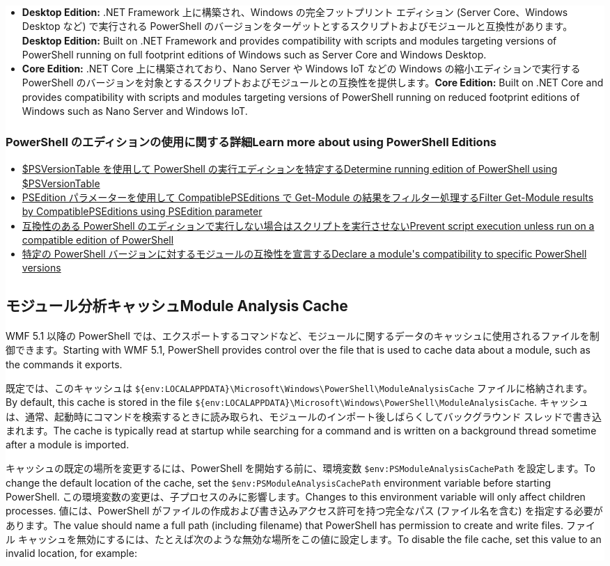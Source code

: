 - <span data-ttu-id="0df6d-134">**Desktop Edition:** .NET Framework 上に構築され、Windows の完全フットプリント エディション (Server Core、Windows Desktop など) で実行される PowerShell のバージョンをターゲットとするスクリプトおよびモジュールと互換性があります。</span><span class="sxs-lookup"><span data-stu-id="0df6d-134">**Desktop Edition:** Built on .NET Framework and provides compatibility with scripts and modules targeting versions of PowerShell running on full footprint editions of Windows such as Server Core and Windows Desktop.</span></span>
- <span data-ttu-id="0df6d-135">**Core Edition:** .NET Core 上に構築されており、Nano Server や Windows IoT などの Windows の縮小エディションで実行する PowerShell のバージョンを対象とするスクリプトおよびモジュールとの互換性を提供します。</span><span class="sxs-lookup"><span data-stu-id="0df6d-135">**Core Edition:** Built on .NET Core and provides compatibility with scripts and modules targeting versions of PowerShell running on reduced footprint editions of Windows such as Nano Server and Windows IoT.</span></span>

### <a name="learn-more-about-using-powershell-editions"></a><span data-ttu-id="0df6d-136">PowerShell のエディションの使用に関する詳細</span><span class="sxs-lookup"><span data-stu-id="0df6d-136">Learn more about using PowerShell Editions</span></span>

- [<span data-ttu-id="0df6d-137">$PSVersionTable を使用して PowerShell の実行エディションを特定する</span><span class="sxs-lookup"><span data-stu-id="0df6d-137">Determine running edition of PowerShell using $PSVersionTable</span></span>](/powershell/module/microsoft.powershell.core/about/about_automatic_variables)
- [<span data-ttu-id="0df6d-138">PSEdition パラメーターを使用して CompatiblePSEditions で Get-Module の結果をフィルター処理する</span><span class="sxs-lookup"><span data-stu-id="0df6d-138">Filter Get-Module results by CompatiblePSEditions using PSEdition parameter</span></span>](/powershell/module/microsoft.powershell.core/get-module)
- [<span data-ttu-id="0df6d-139">互換性のある PowerShell のエディションで実行しない場合はスクリプトを実行させない</span><span class="sxs-lookup"><span data-stu-id="0df6d-139">Prevent script execution unless run on a compatible edition of PowerShell</span></span>](/powershell/scripting/gallery/concepts/script-psedition-support)
- [<span data-ttu-id="0df6d-140">特定の PowerShell バージョンに対するモジュールの互換性を宣言する</span><span class="sxs-lookup"><span data-stu-id="0df6d-140">Declare a module's compatibility to specific PowerShell versions</span></span>](/powershell/scripting/gallery/concepts/module-psedition-support)

## <a name="module-analysis-cache"></a><span data-ttu-id="0df6d-141">モジュール分析キャッシュ</span><span class="sxs-lookup"><span data-stu-id="0df6d-141">Module Analysis Cache</span></span>

<span data-ttu-id="0df6d-142">WMF 5.1 以降の PowerShell では、エクスポートするコマンドなど、モジュールに関するデータのキャッシュに使用されるファイルを制御できます。</span><span class="sxs-lookup"><span data-stu-id="0df6d-142">Starting with WMF 5.1, PowerShell provides control over the file that is used to cache data about a module, such as the commands it exports.</span></span>

<span data-ttu-id="0df6d-143">既定では、このキャッシュは `${env:LOCALAPPDATA}\Microsoft\Windows\PowerShell\ModuleAnalysisCache` ファイルに格納されます。</span><span class="sxs-lookup"><span data-stu-id="0df6d-143">By default, this cache is stored in the file `${env:LOCALAPPDATA}\Microsoft\Windows\PowerShell\ModuleAnalysisCache`.</span></span> <span data-ttu-id="0df6d-144">キャッシュは、通常、起動時にコマンドを検索するときに読み取られ、モジュールのインポート後しばらくしてバックグラウンド スレッドで書き込まれます。</span><span class="sxs-lookup"><span data-stu-id="0df6d-144">The cache is typically read at startup while searching for a command and is written on a background thread sometime after a module is imported.</span></span>

<span data-ttu-id="0df6d-145">キャッシュの既定の場所を変更するには、PowerShell を開始する前に、環境変数 `$env:PSModuleAnalysisCachePath` を設定します。</span><span class="sxs-lookup"><span data-stu-id="0df6d-145">To change the default location of the cache, set the `$env:PSModuleAnalysisCachePath` environment variable before starting PowerShell.</span></span> <span data-ttu-id="0df6d-146">この環境変数の変更は、子プロセスのみに影響します。</span><span class="sxs-lookup"><span data-stu-id="0df6d-146">Changes to this environment variable will only affect children processes.</span></span> <span data-ttu-id="0df6d-147">値には、PowerShell がファイルの作成および書き込みアクセス許可を持つ完全なパス (ファイル名を含む) を指定する必要があります。</span><span class="sxs-lookup"><span data-stu-id="0df6d-147">The value should name a full path (including filename) that PowerShell has permission to create and write files.</span></span> <span data-ttu-id="0df6d-148">ファイル キャッシュを無効にするには、たとえば次のような無効な場所をこの値に設定します。</span><span class="sxs-lookup"><span data-stu-id="0df6d-148">To disable the file cache, set this value to an invalid location, for example:</span></span>
